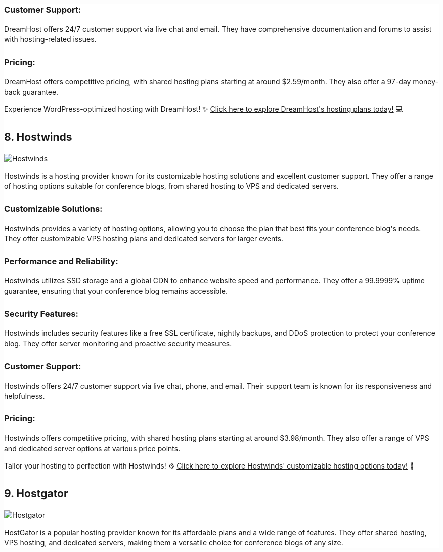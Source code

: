 ### Customer Support:
DreamHost offers 24/7 customer support via live chat and email. They have comprehensive documentation and forums to assist with hosting-related issues.

### Pricing:
DreamHost offers competitive pricing, with shared hosting plans starting at around $2.59/month. They also offer a 97-day money-back guarantee.

Experience WordPress-optimized hosting with DreamHost! ✨ <a href="https://snipitx.com/dreamhost-jy" target="_blank">Click here to explore DreamHost's hosting plans today!</a> 💻

## 8. Hostwinds

![Hostwinds](https://i.imgur.com/53aSNXx.jpeg "Hostwinds Hosting")

Hostwinds is a hosting provider known for its customizable hosting solutions and excellent customer support. They offer a range of hosting options suitable for conference blogs, from shared hosting to VPS and dedicated servers.

### Customizable Solutions:
Hostwinds provides a variety of hosting options, allowing you to choose the plan that best fits your conference blog's needs. They offer customizable VPS hosting plans and dedicated servers for larger events.

### Performance and Reliability:
Hostwinds utilizes SSD storage and a global CDN to enhance website speed and performance. They offer a 99.9999% uptime guarantee, ensuring that your conference blog remains accessible.

### Security Features:
Hostwinds includes security features like a free SSL certificate, nightly backups, and DDoS protection to protect your conference blog. They offer server monitoring and proactive security measures.

### Customer Support:
Hostwinds offers 24/7 customer support via live chat, phone, and email. Their support team is known for its responsiveness and helpfulness.

### Pricing:
Hostwinds offers competitive pricing, with shared hosting plans starting at around $3.98/month. They also offer a range of VPS and dedicated server options at various price points.

Tailor your hosting to perfection with Hostwinds! ⚙️ <a href="https://snipitx.com/hostwinds-jy" target="_blank">Click here to explore Hostwinds' customizable hosting options today!</a> 🔧

## 9. Hostgator

![Hostgator](https://i.imgur.com/BcVkH57.jpeg "Hostgator Hosting")

HostGator is a popular hosting provider known for its affordable plans and a wide range of features. They offer shared hosting, VPS hosting, and dedicated servers, making them a versatile choice for conference blogs of any size.
